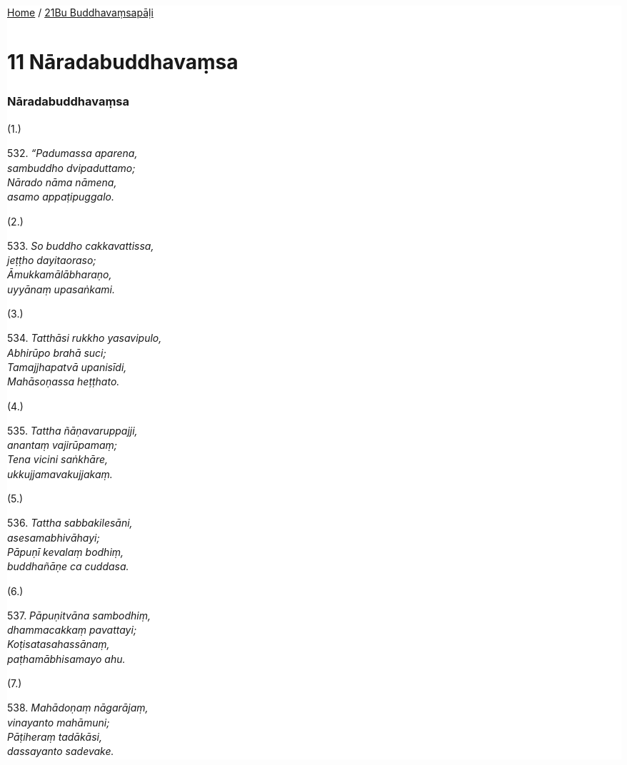 
[Home](/) / [21Bu Buddhavaṃsapāḷi](../21Bu.md)

# 11 Nāradabuddhavaṃsa

### Nāradabuddhavaṃsa

(1.)

532\. _“Padumassa aparena,_  
_sambuddho dvipaduttamo;_  
_Nārado nāma nāmena,_  
_asamo appaṭipuggalo._  


(2.)

533\. _So buddho cakkavattissa,_  
_jeṭṭho dayitaoraso;_  
_Āmukkamālābharaṇo,_  
_uyyānaṃ upasaṅkami._  


(3.)

534\. _Tatthāsi rukkho yasavipulo,_  
_Abhirūpo brahā suci;_  
_Tamajjhapatvā upanisīdi,_  
_Mahāsoṇassa heṭṭhato._  


(4.)

535\. _Tattha ñāṇavaruppajji,_  
_anantaṃ vajirūpamaṃ;_  
_Tena vicini saṅkhāre,_  
_ukkujjamavakujjakaṃ._  


(5.)

536\. _Tattha sabbakilesāni,_  
_asesamabhivāhayi;_  
_Pāpuṇī kevalaṃ bodhiṃ,_  
_buddhañāṇe ca cuddasa._  


(6.)

537\. _Pāpuṇitvāna sambodhiṃ,_  
_dhammacakkaṃ pavattayi;_  
_Koṭisatasahassānaṃ,_  
_paṭhamābhisamayo ahu._  


(7.)

538\. _Mahādoṇaṃ nāgarājaṃ,_  
_vinayanto mahāmuni;_  
_Pāṭiheraṃ tadākāsi,_  
_dassayanto sadevake._  
